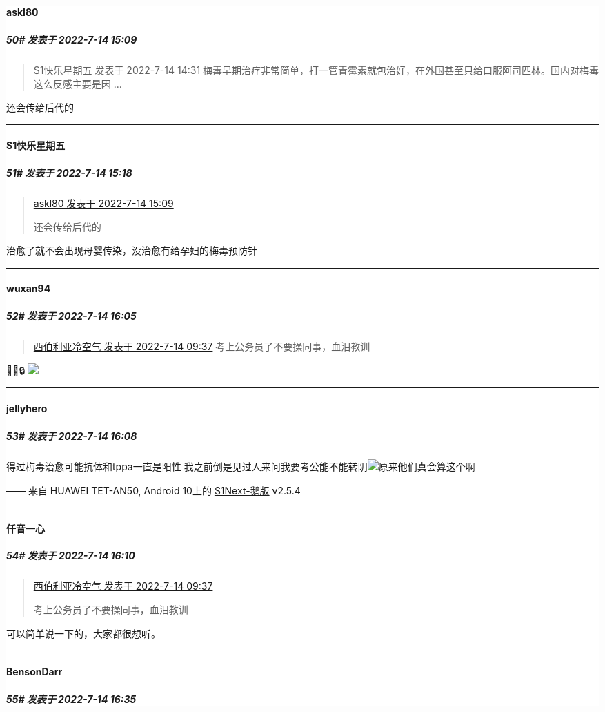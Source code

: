 ####  askl80  
##### 50#       发表于 2022-7-14 15:09

<blockquote>S1快乐星期五 发表于 2022-7-14 14:31
梅毒早期治疗非常简单，打一管青霉素就包治好，在外国甚至只给口服阿司匹林。国内对梅毒这么反感主要是因 ...</blockquote>
还会传给后代的

*****

####  S1快乐星期五  
##### 51#       发表于 2022-7-14 15:18

<blockquote><a href="httphttps://bbs.saraba1st.com/2b/forum.php?mod=redirect&amp;goto=findpost&amp;pid=56644846&amp;ptid=2080822" target="_blank">askl80 发表于 2022-7-14 15:09</a>

还会传给后代的</blockquote>
治愈了就不会出现母婴传染，没治愈有给孕妇的梅毒预防针

*****

####  wuxan94  
##### 52#       发表于 2022-7-14 16:05

<blockquote><a href="httphttps://bbs.saraba1st.com/2b/forum.php?mod=redirect&amp;goto=findpost&amp;pid=56640931&amp;ptid=2080822" target="_blank">西伯利亚冷空气 发表于 2022-7-14 09:37</a>
考上公务员了不要操同事，血泪教训</blockquote>
🦐🍵🔒

<img src="https://static.saraba1st.com/image/smiley/face2017/035.png" referrerpolicy="no-referrer">

*****

####  jellyhero  
##### 53#       发表于 2022-7-14 16:08

得过梅毒治愈可能抗体和tppa一直是阳性
我之前倒是见过人来问我要考公能不能转阴<img src="https://static.saraba1st.com/image/smiley/face2017/001.png" referrerpolicy="no-referrer">原来他们真会算这个啊

—— 来自 HUAWEI TET-AN50, Android 10上的 [S1Next-鹅版](https://github.com/ykrank/S1-Next/releases) v2.5.4

*****

####  仟音一心  
##### 54#       发表于 2022-7-14 16:10

<blockquote><a href="httphttps://bbs.saraba1st.com/2b/forum.php?mod=redirect&amp;goto=findpost&amp;pid=56640931&amp;ptid=2080822" target="_blank">西伯利亚冷空气 发表于 2022-7-14 09:37</a>

考上公务员了不要操同事，血泪教训</blockquote>
可以简单说一下的，大家都很想听。

*****

####  BensonDarr  
##### 55#       发表于 2022-7-14 16:35
